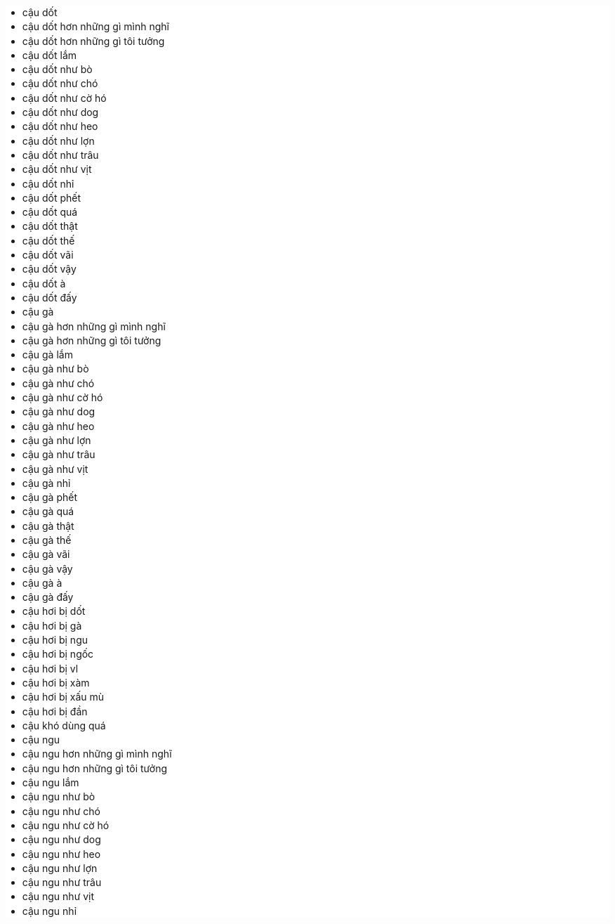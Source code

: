 - cậu dốt
- cậu dốt hơn những gì mình nghĩ
- cậu dốt hơn những gì tôi tưởng
- cậu dốt lắm
- cậu dốt như bò
- cậu dốt như chó
- cậu dốt như cờ hó
- cậu dốt như dog
- cậu dốt như heo
- cậu dốt như lợn
- cậu dốt như trâu
- cậu dốt như vịt
- cậu dốt nhỉ
- cậu dốt phết
- cậu dốt quá
- cậu dốt thật
- cậu dốt thế
- cậu dốt vãi
- cậu dốt vậy
- cậu dốt à
- cậu dốt đấy
- cậu gà
- cậu gà hơn những gì mình nghĩ
- cậu gà hơn những gì tôi tưởng
- cậu gà lắm
- cậu gà như bò
- cậu gà như chó
- cậu gà như cờ hó
- cậu gà như dog
- cậu gà như heo
- cậu gà như lợn
- cậu gà như trâu
- cậu gà như vịt
- cậu gà nhỉ
- cậu gà phết
- cậu gà quá
- cậu gà thật
- cậu gà thế
- cậu gà vãi
- cậu gà vậy
- cậu gà à
- cậu gà đấy
- cậu hơi bị dốt
- cậu hơi bị gà
- cậu hơi bị ngu
- cậu hơi bị ngốc
- cậu hơi bị vl
- cậu hơi bị xàm
- cậu hơi bị xấu mù
- cậu hơi bị đần
- cậu khó dùng quá
- cậu ngu
- cậu ngu hơn những gì mình nghĩ
- cậu ngu hơn những gì tôi tưởng
- cậu ngu lắm
- cậu ngu như bò
- cậu ngu như chó
- cậu ngu như cờ hó
- cậu ngu như dog
- cậu ngu như heo
- cậu ngu như lợn
- cậu ngu như trâu
- cậu ngu như vịt
- cậu ngu nhỉ